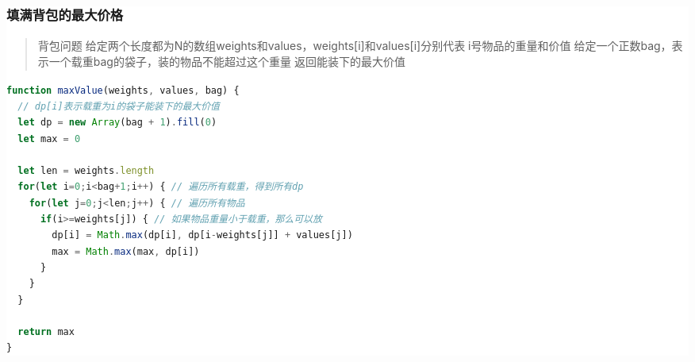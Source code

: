 ### 填满背包的最大价格
>背包问题 给定两个长度都为N的数组weights和values，weights[i]和values[i]分别代表 i号物品的重量和价值 给定一个正数bag，表示一个载重bag的袋子，装的物品不能超过这个重量 返回能装下的最大价值

```js
function maxValue(weights, values, bag) {
  // dp[i]表示载重为i的袋子能装下的最大价值
  let dp = new Array(bag + 1).fill(0)
  let max = 0

  let len = weights.length
  for(let i=0;i<bag+1;i++) { // 遍历所有载重，得到所有dp
    for(let j=0;j<len;j++) { // 遍历所有物品
      if(i>=weights[j]) { // 如果物品重量小于载重，那么可以放
        dp[i] = Math.max(dp[i], dp[i-weights[j]] + values[j])
        max = Math.max(max, dp[i])
      }
    }
  }

  return max
}
```
